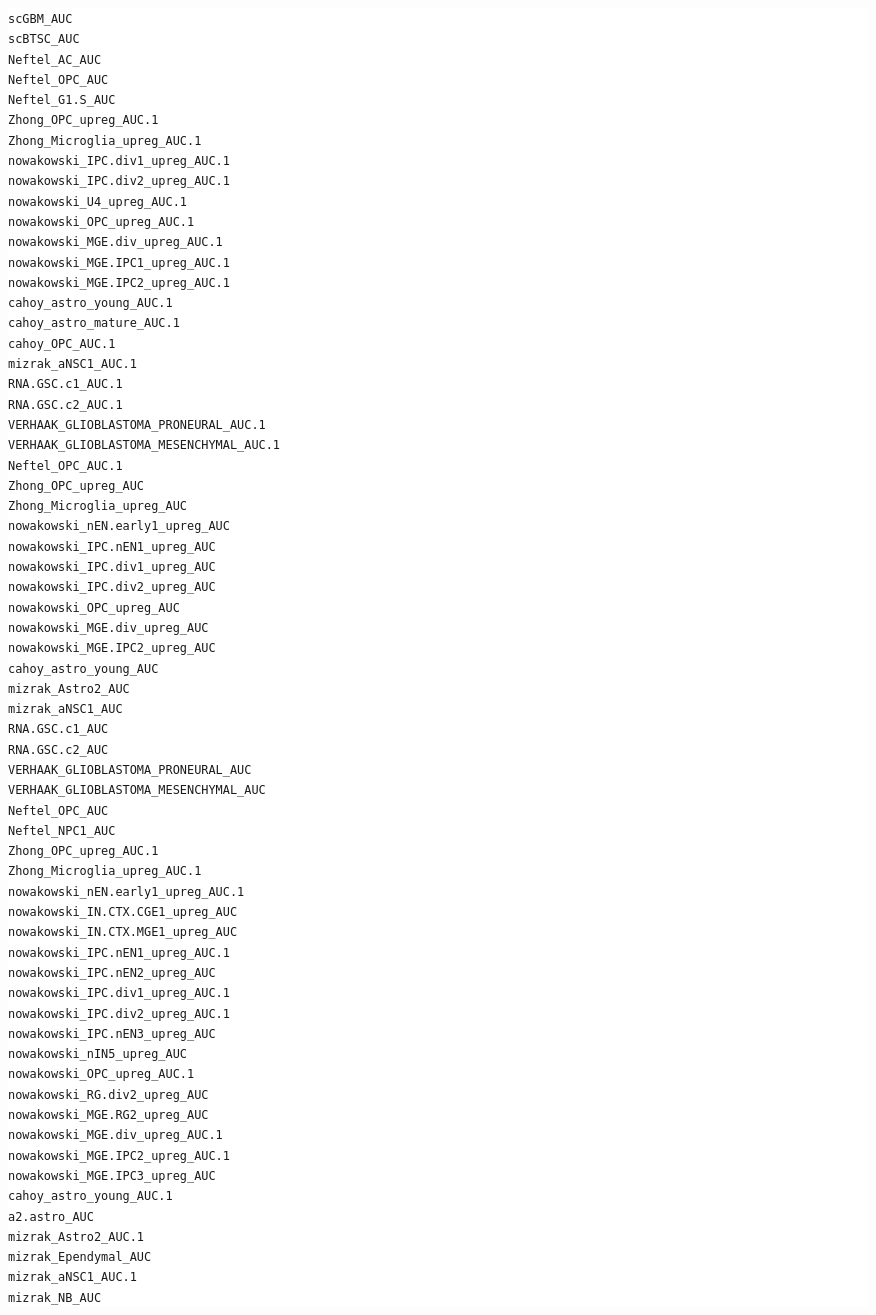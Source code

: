     scGBM_AUC
    scBTSC_AUC
    Neftel_AC_AUC
    Neftel_OPC_AUC
    Neftel_G1.S_AUC
    Zhong_OPC_upreg_AUC.1
    Zhong_Microglia_upreg_AUC.1
    nowakowski_IPC.div1_upreg_AUC.1
    nowakowski_IPC.div2_upreg_AUC.1
    nowakowski_U4_upreg_AUC.1
    nowakowski_OPC_upreg_AUC.1
    nowakowski_MGE.div_upreg_AUC.1
    nowakowski_MGE.IPC1_upreg_AUC.1
    nowakowski_MGE.IPC2_upreg_AUC.1
    cahoy_astro_young_AUC.1
    cahoy_astro_mature_AUC.1
    cahoy_OPC_AUC.1
    mizrak_aNSC1_AUC.1
    RNA.GSC.c1_AUC.1
    RNA.GSC.c2_AUC.1
    VERHAAK_GLIOBLASTOMA_PRONEURAL_AUC.1
    VERHAAK_GLIOBLASTOMA_MESENCHYMAL_AUC.1
    Neftel_OPC_AUC.1
    Zhong_OPC_upreg_AUC
    Zhong_Microglia_upreg_AUC
    nowakowski_nEN.early1_upreg_AUC
    nowakowski_IPC.nEN1_upreg_AUC
    nowakowski_IPC.div1_upreg_AUC
    nowakowski_IPC.div2_upreg_AUC
    nowakowski_OPC_upreg_AUC
    nowakowski_MGE.div_upreg_AUC
    nowakowski_MGE.IPC2_upreg_AUC
    cahoy_astro_young_AUC
    mizrak_Astro2_AUC
    mizrak_aNSC1_AUC
    RNA.GSC.c1_AUC
    RNA.GSC.c2_AUC
    VERHAAK_GLIOBLASTOMA_PRONEURAL_AUC
    VERHAAK_GLIOBLASTOMA_MESENCHYMAL_AUC
    Neftel_OPC_AUC
    Neftel_NPC1_AUC
    Zhong_OPC_upreg_AUC.1
    Zhong_Microglia_upreg_AUC.1
    nowakowski_nEN.early1_upreg_AUC.1
    nowakowski_IN.CTX.CGE1_upreg_AUC
    nowakowski_IN.CTX.MGE1_upreg_AUC
    nowakowski_IPC.nEN1_upreg_AUC.1
    nowakowski_IPC.nEN2_upreg_AUC
    nowakowski_IPC.div1_upreg_AUC.1
    nowakowski_IPC.div2_upreg_AUC.1
    nowakowski_IPC.nEN3_upreg_AUC
    nowakowski_nIN5_upreg_AUC
    nowakowski_OPC_upreg_AUC.1
    nowakowski_RG.div2_upreg_AUC
    nowakowski_MGE.RG2_upreg_AUC
    nowakowski_MGE.div_upreg_AUC.1
    nowakowski_MGE.IPC2_upreg_AUC.1
    nowakowski_MGE.IPC3_upreg_AUC
    cahoy_astro_young_AUC.1
    a2.astro_AUC
    mizrak_Astro2_AUC.1
    mizrak_Ependymal_AUC
    mizrak_aNSC1_AUC.1
    mizrak_NB_AUC